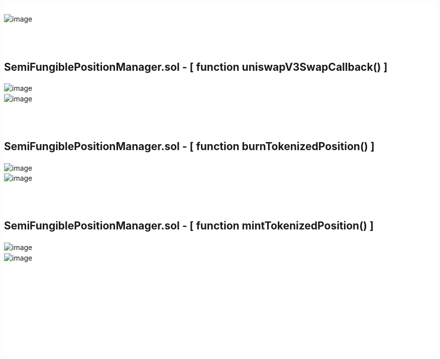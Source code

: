 </br>

<img width="1006" alt="image" src="https://github.com/code-423n4/2023-11-panoptic/assets/104318932/46d504b7-65bb-4f58-9a9a-88078f4976e6">

</br>
</br>
</br>

##  SemiFungiblePositionManager.sol -  [ function uniswapV3SwapCallback() ]
<img width="1580" alt="image" src="https://github.com/code-423n4/2023-11-panoptic/assets/104318932/73850ff4-a17b-4a13-83d7-eb8fa47a50b0">

</br>

<img width="1005" alt="image" src="https://github.com/code-423n4/2023-11-panoptic/assets/104318932/08237417-7990-4526-ba12-1ebda9c2faa0">

</br>
</br>
</br>

##  SemiFungiblePositionManager.sol -  [ function burnTokenizedPosition() ]
<img width="1575" alt="image" src="https://github.com/code-423n4/2023-11-panoptic/assets/104318932/fdbef9f6-fd31-4c1b-bc0b-5fa182e78eb5">

</br>

<img width="1004" alt="image" src="https://github.com/code-423n4/2023-11-panoptic/assets/104318932/7937b1d7-8de3-4242-a84d-59d45458593e">


</br>
</br>
</br>

##  SemiFungiblePositionManager.sol -  [ function mintTokenizedPosition() ]
<img width="1494" alt="image" src="https://github.com/code-423n4/2023-11-panoptic/assets/104318932/20c592f5-1389-48a2-88f1-2fb79fd726fc">

</br>

<img width="1009" alt="image" src="https://github.com/code-423n4/2023-11-panoptic/assets/104318932/b2ebc5c0-07c4-487a-9cbc-2b9cefd4f820">

</br>
</br>
</br>
</br>
</br>
</br>
</br>
</br>
</br>
</br>
